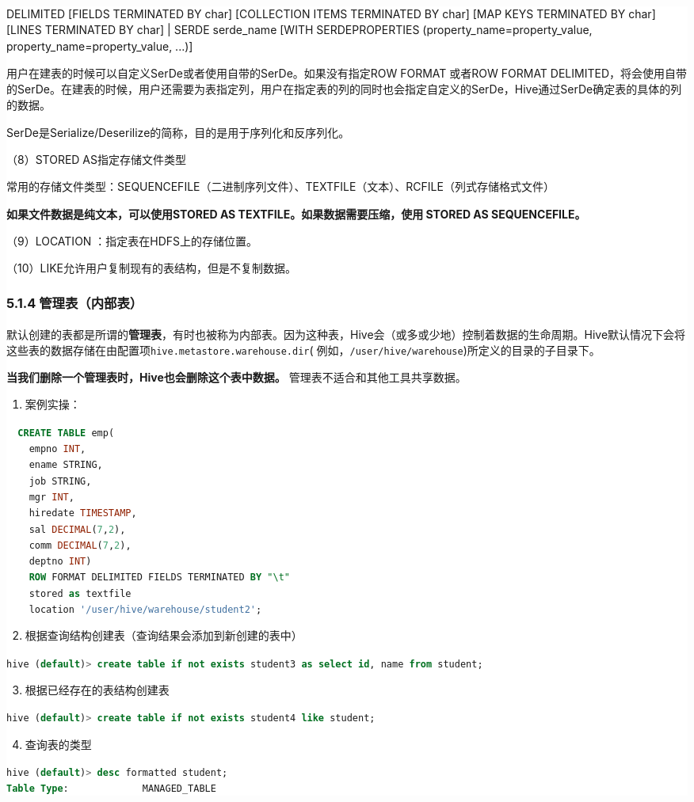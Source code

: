 DELIMITED [FIELDS TERMINATED BY char] [COLLECTION ITEMS TERMINATED BY char]
[MAP KEYS TERMINATED BY char] [LINES TERMINATED BY char]
| SERDE serde_name [WITH SERDEPROPERTIES (property_name=property_value, property_name=property_value, ...)]

用户在建表的时候可以自定义SerDe或者使用自带的SerDe。如果没有指定ROW FORMAT 或者ROW FORMAT
DELIMITED，将会使用自带的SerDe。在建表的时候，用户还需要为表指定列，用户在指定表的列的同时也会指定自定义的SerDe，Hive通过SerDe确定表的具体的列的数据。

SerDe是Serialize/Deserilize的简称，目的是用于序列化和反序列化。

（8）STORED AS指定存储文件类型

常用的存储文件类型：SEQUENCEFILE（二进制序列文件）、TEXTFILE（文本）、RCFILE（列式存储格式文件）

**如果文件数据是纯文本，可以使用STORED AS TEXTFILE。如果数据需要压缩，使用 STORED AS SEQUENCEFILE。**

（9）LOCATION ：指定表在HDFS上的存储位置。

（10）LIKE允许用户复制现有的表结构，但是不复制数据。

### 5.1.4 管理表（内部表）

默认创建的表都是所谓的**管理表**，有时也被称为内部表。因为这种表，Hive会（或多或少地）控制着数据的生命周期。Hive默认情况下会将这些表的数据存储在由配置项`hive.metastore.warehouse.dir`(
例如，`/user/hive/warehouse`)所定义的目录的子目录下。

**当我们删除一个管理表时，Hive也会删除这个表中数据。** 管理表不适合和其他工具共享数据。

1. 案例实操：

```sql
  CREATE TABLE emp(
    empno INT,
    ename STRING,
    job STRING,
    mgr INT,
    hiredate TIMESTAMP,
    sal DECIMAL(7,2),
    comm DECIMAL(7,2),
    deptno INT)
    ROW FORMAT DELIMITED FIELDS TERMINATED BY "\t"
    stored as textfile
    location '/user/hive/warehouse/student2';
```

2. 根据查询结构创建表（查询结果会添加到新创建的表中）

```sql
hive (default)> create table if not exists student3 as select id, name from student;
```

3. 根据已经存在的表结构创建表

```sql
hive (default)> create table if not exists student4 like student;
```

4. 查询表的类型

```sql
hive (default)> desc formatted student;
Table Type:             MANAGED_TABLE
```
